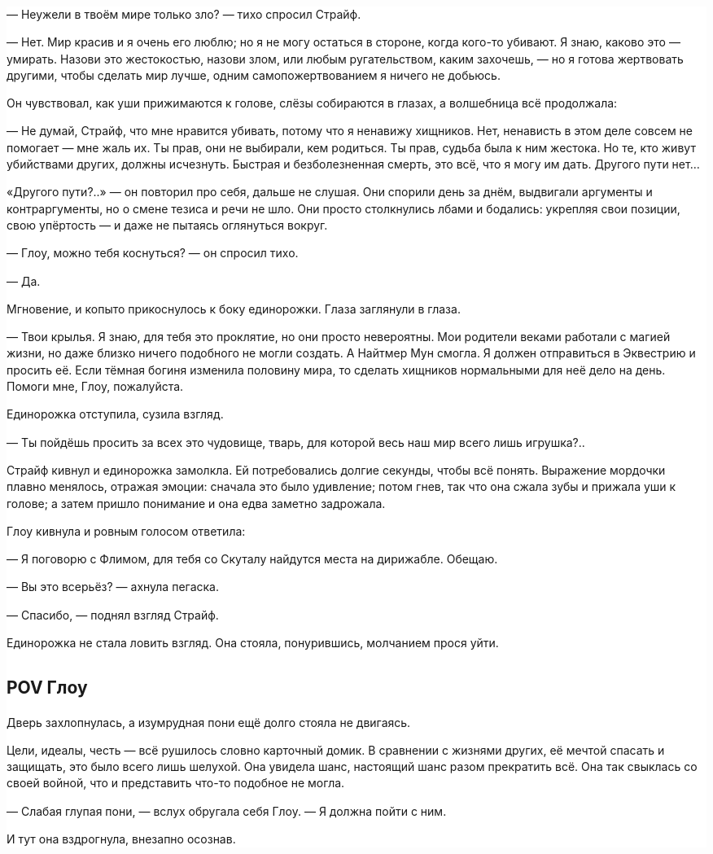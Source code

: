— Неужели в твоём мире только зло? — тихо спросил Страйф.

— Нет. Мир красив и я очень его люблю; но я не могу остаться в стороне, когда кого-то убивают. Я знаю, каково это — умирать. Назови это жестокостью, назови злом, или любым ругательством, каким захочешь, — но я готова жертвовать другими, чтобы сделать мир лучше, одним самопожертвованием я ничего не добьюсь.

Он чувствовал, как уши прижимаются к голове, слёзы собираются в глазах, а волшебница всё продолжала:

— Не думай, Страйф, что мне нравится убивать, потому что я ненавижу хищников. Нет, ненависть в этом деле совсем не помогает — мне жаль их. Ты прав, они не выбирали, кем родиться. Ты прав, судьба была к ним жестока. Но те, кто живут убийствами других, должны исчезнуть. Быстрая и безболезненная смерть, это всё, что я могу им дать. Другого пути нет…

«Другого пути?..» — он повторил про себя, дальше не слушая. Они спорили день за днём, выдвигали аргументы и контраргументы, но о смене тезиса и речи не шло. Они просто столкнулись лбами и бодались: укрепляя свои позиции, свою упёртость — и даже не пытаясь оглянуться вокруг.

— Глоу, можно тебя коснуться? — он спросил тихо.

— Да.

Мгновение, и копыто прикоснулось к боку единорожки. Глаза заглянули в глаза.

— Твои крылья. Я знаю, для тебя это проклятие, но они просто невероятны. Мои родители веками работали с магией жизни, но даже близко ничего подобного не могли создать. А Найтмер Мун смогла. Я должен отправиться в Эквестрию и просить её. Если тёмная богиня изменила половину мира, то сделать хищников нормальными для неё дело на день. Помоги мне, Глоу, пожалуйста.

Единорожка отступила, сузила взгляд.

— Ты пойдёшь просить за всех это чудовище, тварь, для которой весь наш мир всего лишь игрушка?..

Страйф кивнул и единорожка замолкла. Ей потребовались долгие секунды, чтобы всё понять. Выражение мордочки плавно менялось, отражая эмоции: сначала это было удивление; потом гнев, так что она сжала зубы и прижала уши к голове; а затем пришло понимание и она едва заметно задрожала.

Глоу кивнула и ровным голосом ответила:

— Я поговорю с Флимом, для тебя со Скуталу найдутся места на дирижабле. Обещаю.

— Вы это всерьёз? — ахнула пегаска.

— Спасибо, — поднял взгляд Страйф.

Единорожка не стала ловить взгляд. Она стояла, понурившись, молчанием прося уйти.

## POV Глоу

Дверь захлопнулась, а изумрудная пони ещё долго стояла не двигаясь.

Цели, идеалы, честь — всё рушилось словно карточный домик. В сравнении с жизнями других, её мечтой спасать и защищать, это было всего лишь шелухой. Она увидела шанс, настоящий шанс разом прекратить всё. Она так свыклась со своей войной, что и представить что-то подобное не могла.

— Слабая глупая пони, — вслух обругала себя Глоу. — Я должна пойти с ним.

И тут она вздрогнула, внезапно осознав.
